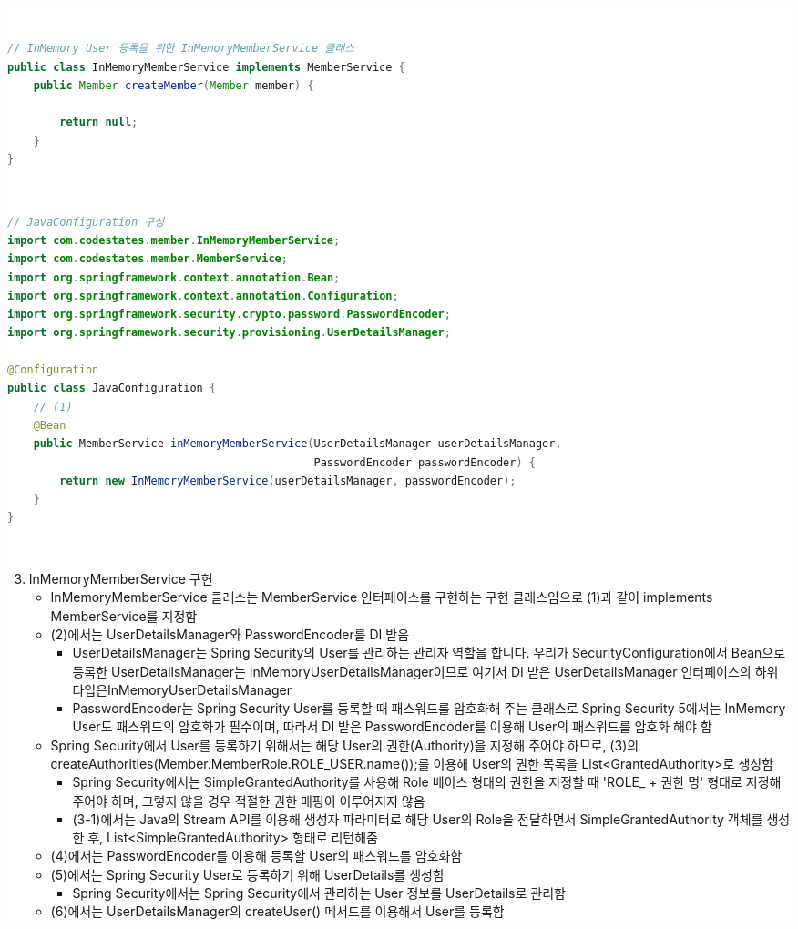 <br>

```java
// InMemory User 등록을 위한 InMemoryMemberService 클래스
public class InMemoryMemberService implements MemberService {
    public Member createMember(Member member) {

        return null;
    }
}
```

<br>

```java
// JavaConfiguration 구성
import com.codestates.member.InMemoryMemberService;
import com.codestates.member.MemberService;
import org.springframework.context.annotation.Bean;
import org.springframework.context.annotation.Configuration;
import org.springframework.security.crypto.password.PasswordEncoder;
import org.springframework.security.provisioning.UserDetailsManager;

@Configuration
public class JavaConfiguration {
    // (1)
    @Bean
    public MemberService inMemoryMemberService(UserDetailsManager userDetailsManager, 
                                               PasswordEncoder passwordEncoder) {
        return new InMemoryMemberService(userDetailsManager, passwordEncoder);
    }
}
```

<br>

3. InMemoryMemberService 구현
    - InMemoryMemberService 클래스는 MemberService 인터페이스를 구현하는 구현 클래스임으로 (1)과 같이 implements MemberService를 지정함
    - (2)에서는 UserDetailsManager와 PasswordEncoder를 DI 받음
        - UserDetailsManager는 Spring Security의 User를 관리하는 관리자 역할을 합니다. 우리가 SecurityConfiguration에서 Bean으로 등록한 UserDetailsManager는 InMemoryUserDetailsManager이므로 여기서 DI 받은 UserDetailsManager 인터페이스의 하위 타입은InMemoryUserDetailsManager
        - PasswordEncoder는 Spring Security User를 등록할 때 패스워드를 암호화해 주는 클래스로 Spring Security 5에서는 InMemory User도 패스워드의 암호화가 필수이며, 따라서 DI 받은 PasswordEncoder를 이용해 User의 패스워드를 암호화 해야 함
    - Spring Security에서 User를 등록하기 위해서는 해당 User의 권한(Authority)을 지정해 주어야 하므로, (3)의 createAuthorities(Member.MemberRole.ROLE_USER.name());를 이용해 User의 권한 목록을 List&#60;GrantedAuthority&#62;로 생성함
        - Spring Security에서는 SimpleGrantedAuthority를 사용해 Role 베이스 형태의 권한을 지정할 때 'ROLE_ + 권한 명' 형태로 지정해 주어야 하며, 그렇지 않을 경우 적절한 권한 매핑이 이루어지지 않음
        - (3-1)에서는 Java의 Stream API를 이용해 생성자 파라미터로 해당 User의 Role을 전달하면서 SimpleGrantedAuthority 객체를 생성한 후, List&#60;SimpleGrantedAuthority&#62; 형태로 리턴해줌
    - (4)에서는 PasswordEncoder를 이용해 등록할 User의 패스워드를 암호화함
    - (5)에서는 Spring Security User로 등록하기 위해 UserDetails를 생성함
        - Spring Security에서는 Spring Security에서 관리하는 User 정보를 UserDetails로 관리함
    - (6)에서는 UserDetailsManager의 createUser() 메서드를 이용해서 User를 등록함

